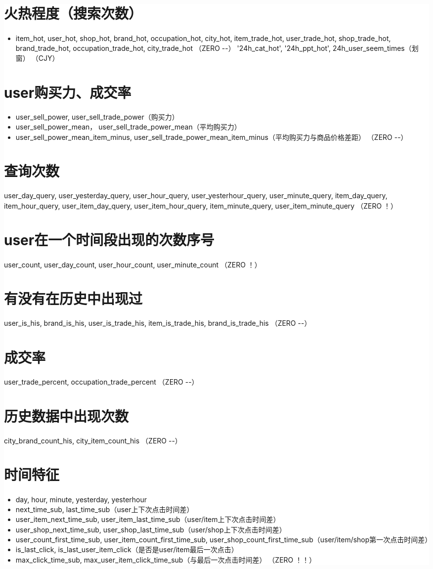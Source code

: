# 火热程度（搜索次数）
* item_hot, user_hot, shop_hot,
    brand_hot, occupation_hot, city_hot, item_trade_hot,
    user_trade_hot, shop_trade_hot, brand_trade_hot,
    occupation_trade_hot, city_trade_hot
（ZERO --）
'24h_cat_hot', '24h_ppt_hot', 24h_user_seem_times（划窗）
（CJY）

# user购买力、成交率
* user_sell_power, user_sell_trade_power（购买力）
* user_sell_power_mean， user_sell_trade_power_mean（平均购买力）
* user_sell_power_mean_item_minus, user_sell_trade_power_mean_item_minus（平均购买力与商品价格差距）
（ZERO --）

# 查询次数
 user_day_query, user_yesterday_query, user_hour_query,
    user_yesterhour_query, user_minute_query, item_day_query,
    item_hour_query, user_item_day_query, user_item_hour_query,
    item_minute_query, user_item_minute_query
（ZERO ！）

# user在一个时间段出现的次数序号
user_count, user_day_count, user_hour_count, user_minute_count
（ZERO ！）


# 有没有在历史中出现过
user_is_his, brand_is_his, user_is_trade_his, item_is_trade_his,
    brand_is_trade_his
（ZERO --）

# 成交率
user_trade_percent, occupation_trade_percent
（ZERO --）

# 历史数据中出现次数
city_brand_count_his, city_item_count_his
（ZERO --）

# 时间特征
* day, hour, minute, yesterday, yesterhour
* next_time_sub, last_time_sub（user上下次点击时间差）
* user_item_next_time_sub, user_item_last_time_sub（user/item上下次点击时间差）
* user_shop_next_time_sub, user_shop_last_time_sub（user/shop上下次点击时间差）
* user_count_first_time_sub, user_item_count_first_time_sub, user_shop_count_first_time_sub（user/item/shop第一次点击时间差）
* is_last_click, is_last_user_item_click（是否是user/item最后一次点击）
* max_click_time_sub, max_user_item_click_time_sub（与最后一次点击时间差）
（ZERO ！！）
